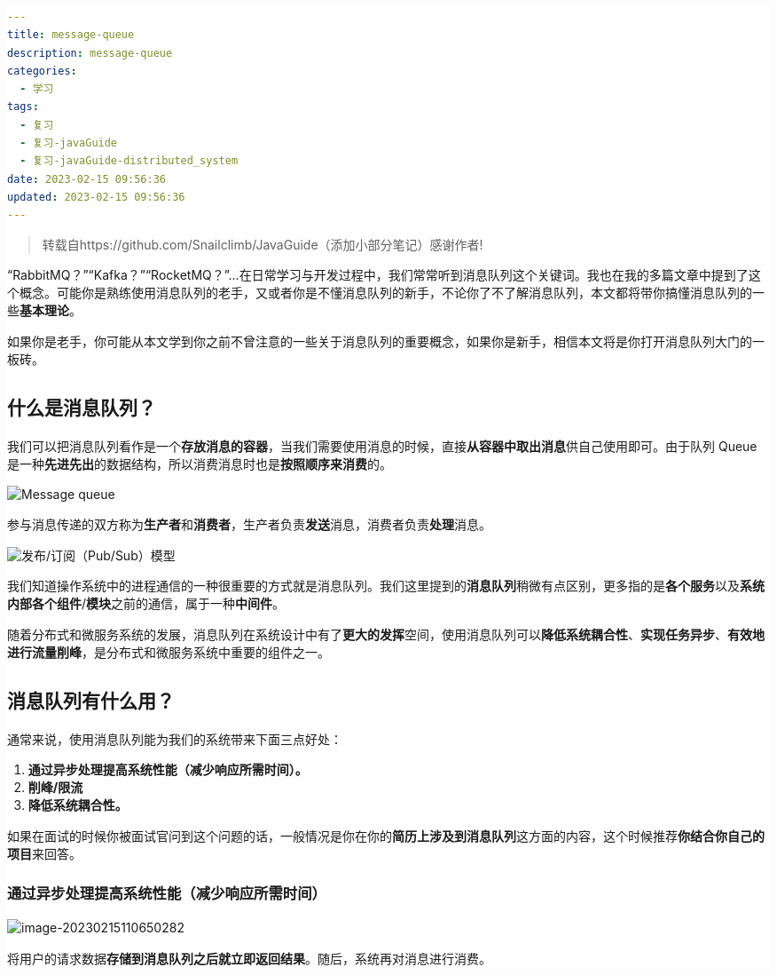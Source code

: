 ```yaml
---
title: message-queue
description: message-queue
categories:
  - 学习
tags:
  - 复习
  - 复习-javaGuide
  - 复习-javaGuide-distributed_system
date: 2023-02-15 09:56:36
updated: 2023-02-15 09:56:36
---
```


> 转载自https://github.com/Snailclimb/JavaGuide（添加小部分笔记）感谢作者!

“RabbitMQ？”“Kafka？”“RocketMQ？”...在日常学习与开发过程中，我们常常听到消息队列这个关键词。我也在我的多篇文章中提到了这个概念。可能你是熟练使用消息队列的老手，又或者你是不懂消息队列的新手，不论你了不了解消息队列，本文都将带你搞懂消息队列的一些**基本理论**。

如果你是老手，你可能从本文学到你之前不曾注意的一些关于消息队列的重要概念，如果你是新手，相信本文将是你打开消息队列大门的一板砖。

## 什么是消息队列？

我们可以把消息队列看作是一个**存放消息的容器**，当我们需要使用消息的时候，直接**从容器中取出消息**供自己使用即可。由于队列 Queue 是一种**先进先出**的数据结构，所以消费消息时也是**按照顺序来消费**的。

 ![Message queue](images/mypost/68747470733a2f2f67756964652d626c6f672d696d616765732e6f73732d636e2d7368656e7a68656e2e616c6979756e63732e636f6d2f2545362542362538382545362538312541462545392539382539462545352538382539372f6d6573736167652d71756575652d736d616c6c2e706e67) 

参与消息传递的双方称为**生产者**和**消费者**，生产者负责**发送**消息，消费者负责**处理**消息。

 ![发布/订阅（Pub/Sub）模型](images/mypost/message-queue-pub-sub-model.png) 

我们知道操作系统中的进程通信的一种很重要的方式就是消息队列。我们这里提到的**消息队列**稍微有点区别，更多指的是**各个服务**以及**系统内部各个组件**/**模块**之前的通信，属于一种**中间件**。

随着分布式和微服务系统的发展，消息队列在系统设计中有了**更大的发挥**空间，使用消息队列可以**降低系统耦合性**、**实现任务异步**、**有效地进行流量削峰**，是分布式和微服务系统中重要的组件之一。

## 消息队列有什么用？

通常来说，使用消息队列能为我们的系统带来下面三点好处：

1. **通过异步处理提高系统性能（减少响应所需时间）。**
2. **削峰/限流**
3. **降低系统耦合性。**

如果在面试的时候你被面试官问到这个问题的话，一般情况是你在你的**简历上涉及到消息队列**这方面的内容，这个时候推荐**你结合你自己的项目**来回答。

### 通过异步处理提高系统性能（减少响应所需时间）

![image-20230215110650282](images/mypost/image-20230215110650282.png)

将用户的请求数据**存储到消息队列之后就立即返回结果**。随后，系统再对消息进行消费。
